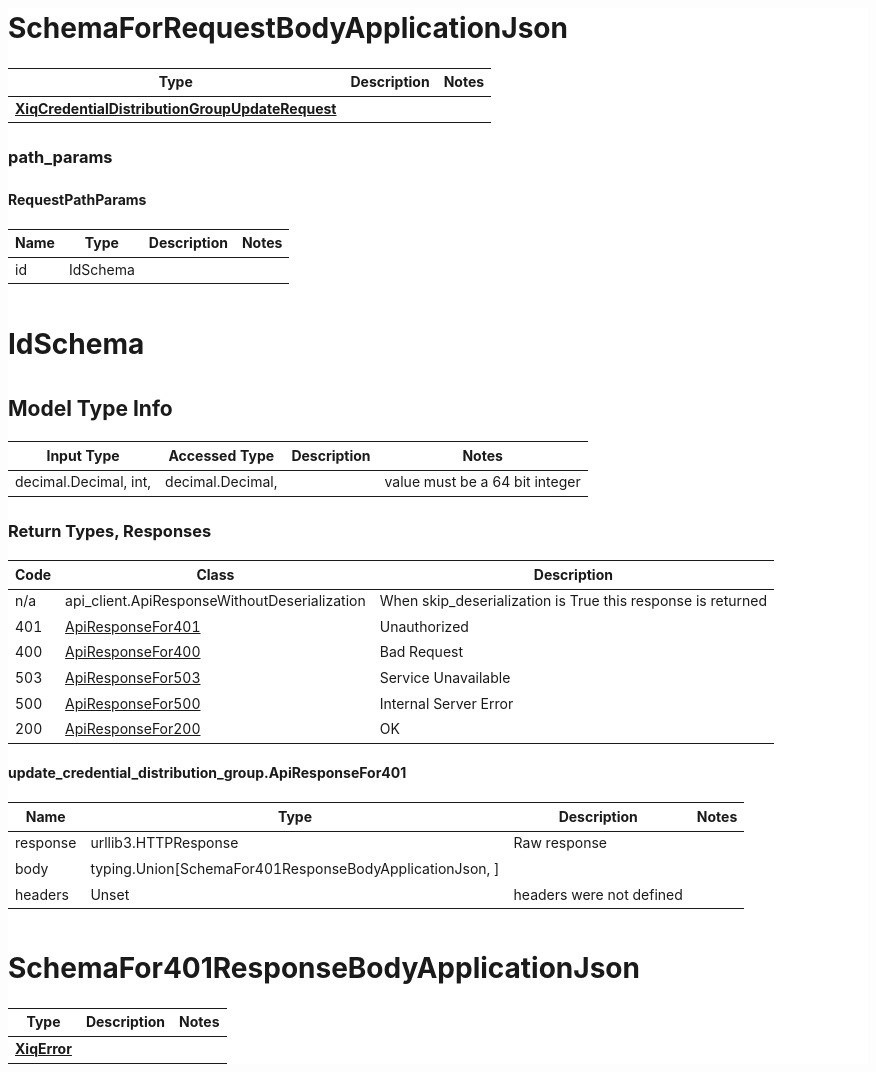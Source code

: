 # SchemaForRequestBodyApplicationJson
Type | Description  | Notes
------------- | ------------- | -------------
[**XiqCredentialDistributionGroupUpdateRequest**](../../models/XiqCredentialDistributionGroupUpdateRequest.md) |  | 


### path_params
#### RequestPathParams

Name | Type | Description  | Notes
------------- | ------------- | ------------- | -------------
id | IdSchema | | 

# IdSchema

## Model Type Info
Input Type | Accessed Type | Description | Notes
------------ | ------------- | ------------- | -------------
decimal.Decimal, int,  | decimal.Decimal,  |  | value must be a 64 bit integer

### Return Types, Responses

Code | Class | Description
------------- | ------------- | -------------
n/a | api_client.ApiResponseWithoutDeserialization | When skip_deserialization is True this response is returned
401 | [ApiResponseFor401](#update_credential_distribution_group.ApiResponseFor401) | Unauthorized
400 | [ApiResponseFor400](#update_credential_distribution_group.ApiResponseFor400) | Bad Request
503 | [ApiResponseFor503](#update_credential_distribution_group.ApiResponseFor503) | Service Unavailable
500 | [ApiResponseFor500](#update_credential_distribution_group.ApiResponseFor500) | Internal Server Error
200 | [ApiResponseFor200](#update_credential_distribution_group.ApiResponseFor200) | OK

#### update_credential_distribution_group.ApiResponseFor401
Name | Type | Description  | Notes
------------- | ------------- | ------------- | -------------
response | urllib3.HTTPResponse | Raw response |
body | typing.Union[SchemaFor401ResponseBodyApplicationJson, ] |  |
headers | Unset | headers were not defined |

# SchemaFor401ResponseBodyApplicationJson
Type | Description  | Notes
------------- | ------------- | -------------
[**XiqError**](../../models/XiqError.md) |  | 
